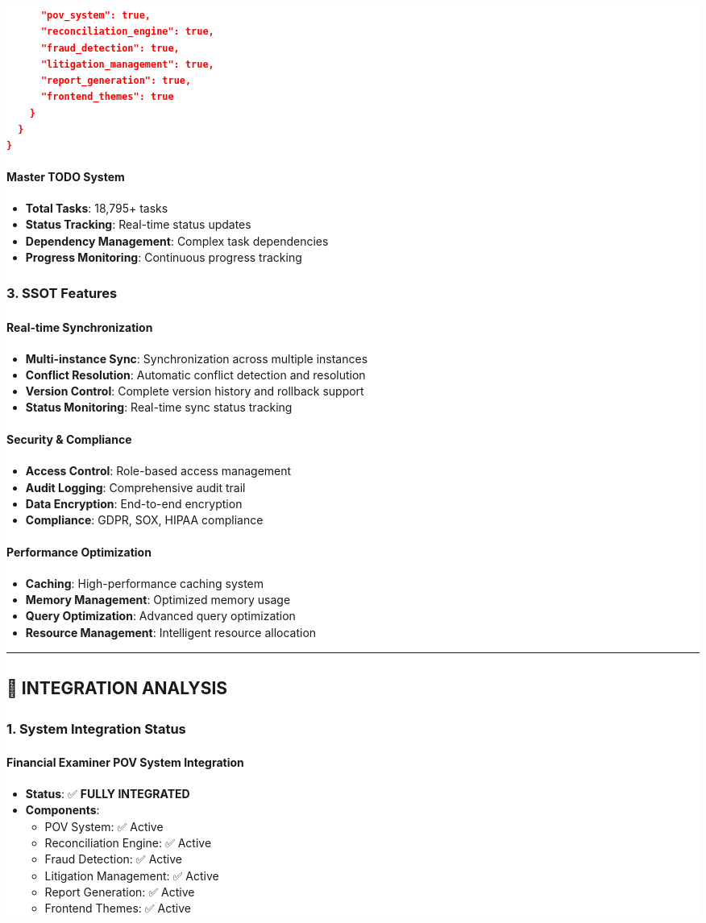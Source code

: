 ```json
      "pov_system": true,
      "reconciliation_engine": true,
      "fraud_detection": true,
      "litigation_management": true,
      "report_generation": true,
      "frontend_themes": true
    }
  }
}
```

#### **Master TODO System**

- **Total Tasks**: 18,795+ tasks
- **Status Tracking**: Real-time status updates
- **Dependency Management**: Complex task dependencies
- **Progress Monitoring**: Continuous progress tracking

### **3. SSOT Features**

#### **Real-time Synchronization**

- **Multi-instance Sync**: Synchronization across multiple instances
- **Conflict Resolution**: Automatic conflict detection and resolution
- **Version Control**: Complete version history and rollback support
- **Status Monitoring**: Real-time sync status tracking

#### **Security & Compliance**

- **Access Control**: Role-based access management
- **Audit Logging**: Comprehensive audit trail
- **Data Encryption**: End-to-end encryption
- **Compliance**: GDPR, SOX, HIPAA compliance

#### **Performance Optimization**

- **Caching**: High-performance caching system
- **Memory Management**: Optimized memory usage
- **Query Optimization**: Advanced query optimization
- **Resource Management**: Intelligent resource allocation

---

## 🔄 **INTEGRATION ANALYSIS**

### **1. System Integration Status**

#### **Financial Examiner POV System Integration**

- **Status**: ✅ **FULLY INTEGRATED**
- **Components**:
  - POV System: ✅ Active
  - Reconciliation Engine: ✅ Active
  - Fraud Detection: ✅ Active
  - Litigation Management: ✅ Active
  - Report Generation: ✅ Active
  - Frontend Themes: ✅ Active
